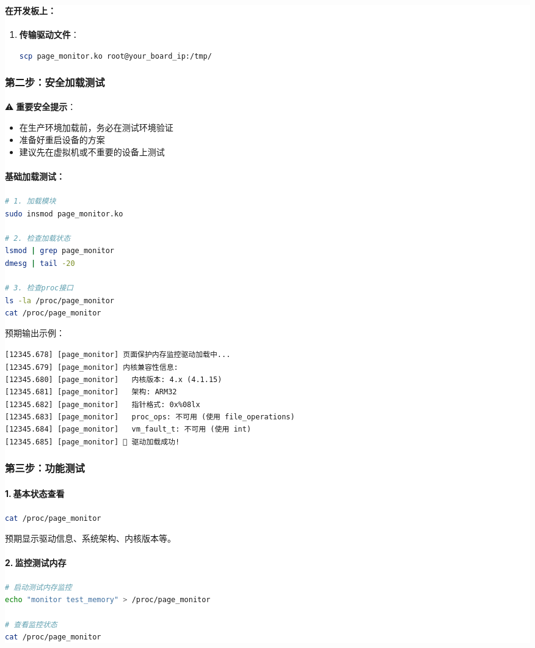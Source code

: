 #### 在开发板上：
1. **传输驱动文件**：
   ```bash
   scp page_monitor.ko root@your_board_ip:/tmp/
   ```

### 第二步：安全加载测试

⚠️ **重要安全提示**：
- 在生产环境加载前，务必在测试环境验证
- 准备好重启设备的方案
- 建议先在虚拟机或不重要的设备上测试

#### 基础加载测试：
```bash
# 1. 加载模块
sudo insmod page_monitor.ko

# 2. 检查加载状态
lsmod | grep page_monitor
dmesg | tail -20

# 3. 检查proc接口
ls -la /proc/page_monitor
cat /proc/page_monitor
```

预期输出示例：
```
[12345.678] [page_monitor] 页面保护内存监控驱动加载中...
[12345.679] [page_monitor] 内核兼容性信息:
[12345.680] [page_monitor]   内核版本: 4.x (4.1.15)
[12345.681] [page_monitor]   架构: ARM32
[12345.682] [page_monitor]   指针格式: 0x%08lx
[12345.683] [page_monitor]   proc_ops: 不可用 (使用 file_operations)
[12345.684] [page_monitor]   vm_fault_t: 不可用 (使用 int)
[12345.685] [page_monitor] 📄 驱动加载成功!
```

### 第三步：功能测试

#### 1. 基本状态查看
```bash
cat /proc/page_monitor
```

预期显示驱动信息、系统架构、内核版本等。

#### 2. 监控测试内存
```bash
# 启动测试内存监控
echo "monitor test_memory" > /proc/page_monitor

# 查看监控状态
cat /proc/page_monitor
```
